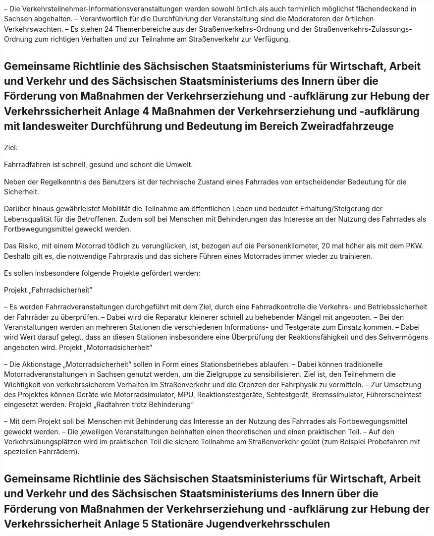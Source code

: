 – Die Verkehrsteilnehmer-Informationsveranstaltungen werden sowohl örtlich als auch terminlich möglichst flächendeckend in Sachsen abgehalten. – Verantwortlich für die Durchführung der Veranstaltung sind die Moderatoren der örtlichen Verkehrswachten. – Es stehen 24 Themenbereiche aus der Straßenverkehrs-Ordnung und der Straßenverkehrs-Zulassungs-Ordnung zum richtigen Verhalten und zur Teilnahme am Straßenverkehr zur Verfügung. 
## Gemeinsame Richtlinie des Sächsischen Staatsministeriums für Wirtschaft, Arbeit und Verkehr und des Sächsischen Staatsministeriums des Innern über die Förderung von Maßnahmen der Verkehrserziehung und -aufklärung zur Hebung der Verkehrssicherheit Anlage 4  Maßnahmen der Verkehrserziehung und -aufklärung mit landesweiter Durchführung und Bedeutung  im Bereich Zweiradfahrzeuge

Ziel:

Fahrradfahren ist schnell, gesund und schont die Umwelt.

Neben der Regelkenntnis des Benutzers ist der technische Zustand eines Fahrrades von entscheidender Bedeutung für die Sicherheit.

Darüber hinaus gewährleistet Mobilität die Teilnahme am öffentlichen Leben und bedeutet Erhaltung/Steigerung der Lebensqualität für die Betroffenen. Zudem soll bei Menschen mit Behinderungen das Interesse an der Nutzung des Fahrrades als Fortbewegungsmittel geweckt werden.

Das Risiko, mit einem Motorrad tödlich zu verunglücken, ist, bezogen auf die Personenkilometer, 20 mal höher als mit dem PKW. Deshalb gilt es, die notwendige Fahrpraxis und das sichere Führen eines Motorrades immer wieder zu trainieren.

Es sollen insbesondere folgende Projekte gefördert werden:

Projekt „Fahrradsicherheit“

– Es werden Fahrradveranstaltungen durchgeführt mit dem Ziel, durch eine Fahrradkontrolle die Verkehrs- und Betriebssicherheit der Fahrräder zu überprüfen. – Dabei wird die Reparatur kleinerer schnell zu behebender Mängel mit angeboten. – Bei den Veranstaltungen werden an mehreren Stationen die verschiedenen Informations- und Testgeräte zum Einsatz kommen. – Dabei wird Wert darauf gelegt, dass an diesen Stationen insbesondere eine Überprüfung der Reaktionsfähigkeit und des Sehvermögens angeboten wird. Projekt „Motorradsicherheit“

– Die Aktionstage „Motorradsicherheit“ sollen in Form eines Stationsbetriebes ablaufen. – Dabei können traditionelle Motorradveranstaltungen in Sachsen genutzt werden, um die Zielgruppe zu sensibilisieren. Ziel ist, den Teilnehmern die Wichtigkeit von verkehrssicherem Verhalten im Straßenverkehr und die Grenzen der Fahrphysik zu vermitteln. – Zur Umsetzung des Projektes können Geräte wie Motorradsimulator, MPU, Reaktionstestgeräte, Sehtestgerät, Bremssimulator, Führerscheintest eingesetzt werden. Projekt „Radfahren trotz Behinderung“

– Mit dem Projekt soll bei Menschen mit Behinderung das Interesse an der Nutzung des Fahrrades als Fortbewegungsmittel geweckt werden. – Die jeweiligen Veranstaltungen beinhalten einen theoretischen und einen praktischen Teil. – Auf den Verkehrsübungsplätzen wird im praktischen Teil die sichere Teilnahme am Straßenverkehr geübt (zum Beispiel Probefahren mit speziellen Fahrrädern). 
## Gemeinsame Richtlinie des Sächsischen Staatsministeriums für Wirtschaft, Arbeit und Verkehr und des Sächsischen Staatsministeriums des Innern über die Förderung von Maßnahmen der Verkehrserziehung und -aufklärung zur Hebung der Verkehrssicherheit Anlage 5  Stationäre Jugendverkehrsschulen
